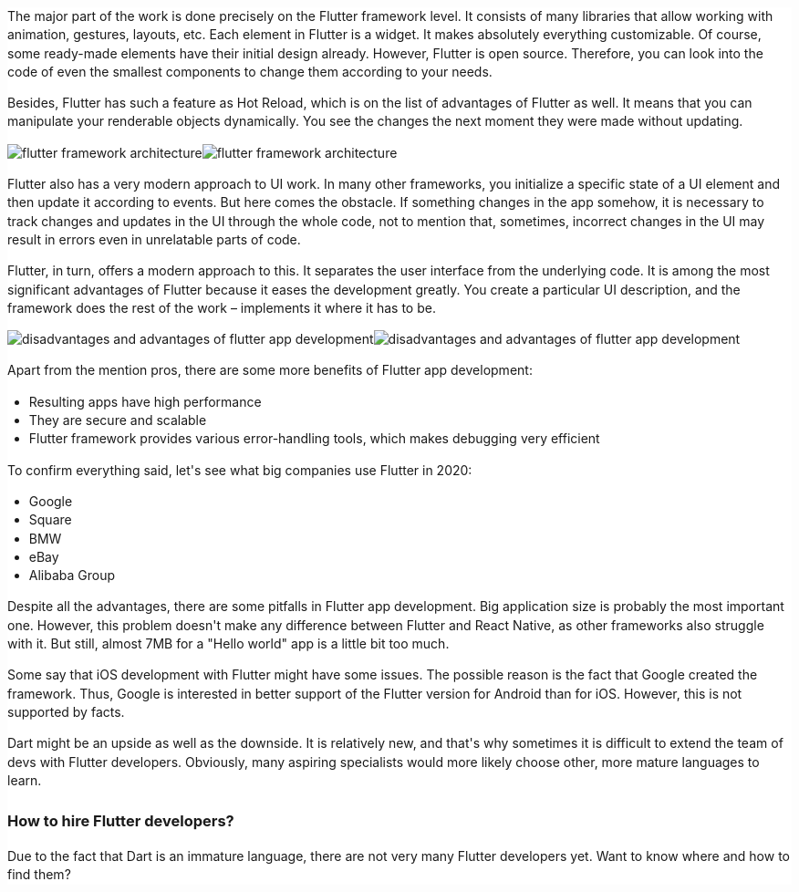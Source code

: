 The major part of the work is done precisely on the Flutter framework level. It consists of many libraries that allow working with animation, gestures, layouts, etc. Each element in Flutter is a widget. It makes absolutely everything customizable. Of course, some ready-made elements have their initial design already. However, Flutter is open source. Therefore, you can look into the code of even the smallest components to change them according to your needs.

Besides, Flutter has such a feature as Hot Reload, which is on the list of advantages of Flutter as well. It means that you can manipulate your renderable objects dynamically. You see the changes the next moment they were made without updating. 

![flutter framework architecture](https://cdn.shortpixel.ai/client/q_lossless,ret_img,w_2048,h_1068/https://existek.com/wp-content/uploads/2020/12/Flutter-Vs.-React-Native_sl4.png)![flutter framework architecture](https://cdn.shortpixel.ai/client/q_lqip,ret_wait,w_2048,h_1068/https://existek.com/wp-content/uploads/2020/12/Flutter-Vs.-React-Native_sl4.png)

Flutter also has a very modern approach to UI work. In many other frameworks, you initialize a specific state of a UI element and then update it according to events. But here comes the obstacle. If something changes in the app somehow, it is necessary to track changes and updates in the UI through the whole code, not to mention that, sometimes, incorrect changes in the UI may result in errors even in unrelatable parts of code. 

Flutter, in turn, offers a modern approach to this. It separates the user interface from the underlying code. It is among the most significant advantages of Flutter because it eases the development greatly. You create a particular UI description, and the framework does the rest of the work – implements it where it has to be. 

![disadvantages and advantages of flutter app development](https://cdn.shortpixel.ai/client/q_lossless,ret_img,w_2048,h_1068/https://existek.com/wp-content/uploads/2020/12/Flutter-Vs.-React-Native_sl5.png)![disadvantages and advantages of flutter app development](https://cdn.shortpixel.ai/client/q_lqip,ret_wait,w_2048,h_1068/https://existek.com/wp-content/uploads/2020/12/Flutter-Vs.-React-Native_sl5.png)

Apart from the mention pros, there are some more benefits of Flutter app development:

* Resulting apps have high performance
* They are secure and scalable
* Flutter framework provides various error-handling tools, which makes debugging very efficient

To confirm everything said, let's see what big companies use Flutter in 2020:

* Google
* Square
* BMW
* eBay
* Alibaba Group

Despite all the advantages, there are some pitfalls in Flutter app development. Big application size is probably the most important one. However, this problem doesn't make any difference between Flutter and React Native, as other frameworks also struggle with it. But still, almost 7MB for a "Hello world" app is a little bit too much. 

Some say that iOS development with Flutter might have some issues. The possible reason is the fact that Google created the framework. Thus, Google is interested in better support of the Flutter version for Android than for iOS. However, this is not supported by facts. 

Dart might be an upside as well as the downside. It is relatively new, and that's why sometimes it is difficult to extend the team of devs with Flutter developers. Obviously, many aspiring specialists would more likely choose other, more mature languages to learn.

### How to hire Flutter developers?

Due to the fact that Dart is an immature language, there are not very many Flutter developers yet. Want to know where and how to find them?
